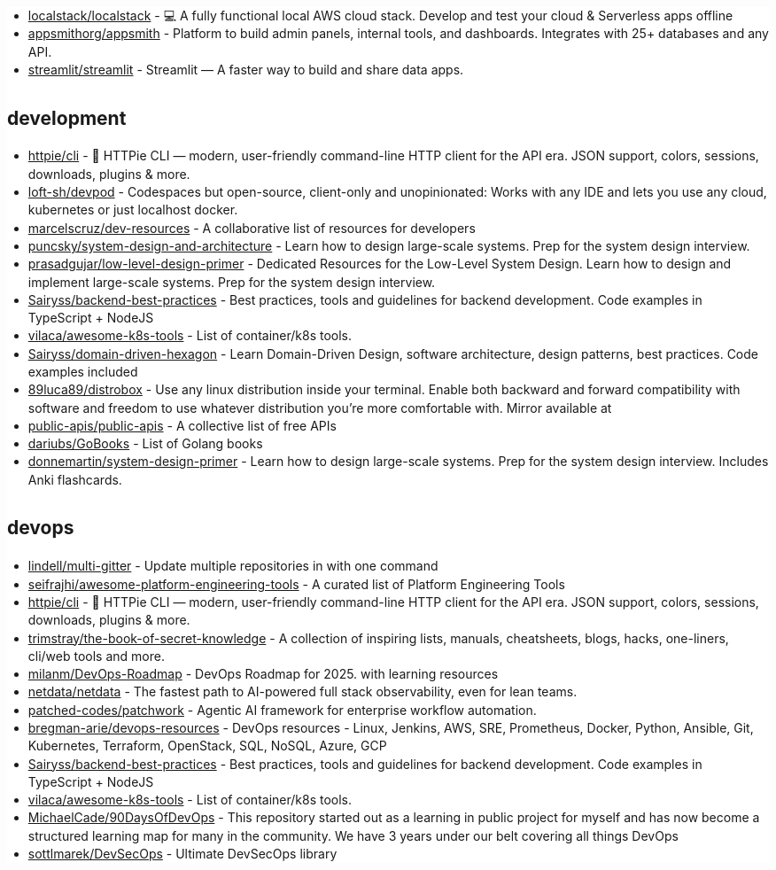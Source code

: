 - [localstack/localstack](https://github.com/localstack/localstack) - 💻 A fully functional local AWS cloud stack. Develop and test your cloud & Serverless apps offline
- [appsmithorg/appsmith](https://github.com/appsmithorg/appsmith) - Platform to build admin panels, internal tools, and dashboards. Integrates with 25+ databases and any API.
- [streamlit/streamlit](https://github.com/streamlit/streamlit) - Streamlit — A faster way to build and share data apps.

## development 

- [httpie/cli](https://github.com/httpie/cli) - 🥧 HTTPie CLI  — modern, user-friendly command-line HTTP client for the API era. JSON support, colors, sessions, downloads, plugins & more.
- [loft-sh/devpod](https://github.com/loft-sh/devpod) - Codespaces but open-source, client-only and unopinionated: Works with any IDE and lets you use any cloud, kubernetes or just localhost docker.
- [marcelscruz/dev-resources](https://github.com/marcelscruz/dev-resources) - A collaborative list of resources for developers
- [puncsky/system-design-and-architecture](https://github.com/puncsky/system-design-and-architecture) - Learn how to design large-scale systems. Prep for the system design interview.
- [prasadgujar/low-level-design-primer](https://github.com/prasadgujar/low-level-design-primer) - Dedicated Resources for the Low-Level System Design. Learn how to design and implement large-scale systems. Prep for the system design interview.
- [Sairyss/backend-best-practices](https://github.com/Sairyss/backend-best-practices) - Best practices, tools and guidelines for backend development. Code examples in TypeScript + NodeJS
- [vilaca/awesome-k8s-tools](https://github.com/vilaca/awesome-k8s-tools) - List of container/k8s tools.
- [Sairyss/domain-driven-hexagon](https://github.com/Sairyss/domain-driven-hexagon) - Learn Domain-Driven Design, software architecture, design patterns, best practices. Code examples included
- [89luca89/distrobox](https://github.com/89luca89/distrobox) - Use any linux distribution inside your terminal. Enable both backward and forward compatibility with software and freedom to use whatever distribution you’re more comfortable with. Mirror available at
- [public-apis/public-apis](https://github.com/public-apis/public-apis) - A collective list of free APIs
- [dariubs/GoBooks](https://github.com/dariubs/GoBooks) - List of Golang books
- [donnemartin/system-design-primer](https://github.com/donnemartin/system-design-primer) - Learn how to design large-scale systems. Prep for the system design interview.  Includes Anki flashcards.

## devops 

- [lindell/multi-gitter](https://github.com/lindell/multi-gitter) - Update multiple repositories in with one command
- [seifrajhi/awesome-platform-engineering-tools](https://github.com/seifrajhi/awesome-platform-engineering-tools) - A curated list of Platform Engineering Tools
- [httpie/cli](https://github.com/httpie/cli) - 🥧 HTTPie CLI  — modern, user-friendly command-line HTTP client for the API era. JSON support, colors, sessions, downloads, plugins & more.
- [trimstray/the-book-of-secret-knowledge](https://github.com/trimstray/the-book-of-secret-knowledge) - A collection of inspiring lists, manuals, cheatsheets, blogs, hacks, one-liners, cli/web tools and more.
- [milanm/DevOps-Roadmap](https://github.com/milanm/DevOps-Roadmap) - DevOps Roadmap for 2025. with learning resources
- [netdata/netdata](https://github.com/netdata/netdata) - The fastest path to AI-powered full stack observability, even for lean teams.
- [patched-codes/patchwork](https://github.com/patched-codes/patchwork) - Agentic AI framework for enterprise workflow automation.
- [bregman-arie/devops-resources](https://github.com/bregman-arie/devops-resources) - DevOps resources - Linux, Jenkins, AWS, SRE, Prometheus, Docker, Python, Ansible, Git, Kubernetes, Terraform, OpenStack, SQL, NoSQL, Azure, GCP
- [Sairyss/backend-best-practices](https://github.com/Sairyss/backend-best-practices) - Best practices, tools and guidelines for backend development. Code examples in TypeScript + NodeJS
- [vilaca/awesome-k8s-tools](https://github.com/vilaca/awesome-k8s-tools) - List of container/k8s tools.
- [MichaelCade/90DaysOfDevOps](https://github.com/MichaelCade/90DaysOfDevOps) - This repository started out as a learning in public project for myself and has now become a structured learning map for many in the community. We have 3 years under our belt covering all things DevOps
- [sottlmarek/DevSecOps](https://github.com/sottlmarek/DevSecOps) - Ultimate DevSecOps library